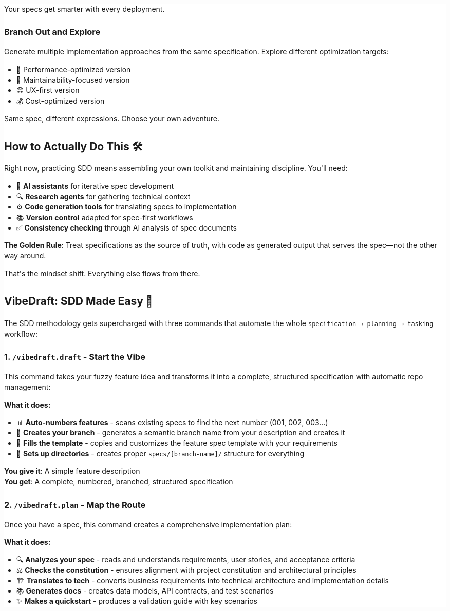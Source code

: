 Your specs get smarter with every deployment.

### Branch Out and Explore

Generate multiple implementation approaches from the same specification. Explore different optimization targets:
- 🚀 Performance-optimized version
- 🧹 Maintainability-focused version
- 😊 UX-first version
- 💰 Cost-optimized version

Same spec, different expressions. Choose your own adventure.

## How to Actually Do This 🛠️

Right now, practicing SDD means assembling your own toolkit and maintaining discipline. You'll need:

- 🤖 **AI assistants** for iterative spec development
- 🔍 **Research agents** for gathering technical context
- ⚙️ **Code generation tools** for translating specs to implementation  
- 📚 **Version control** adapted for spec-first workflows
- ✅ **Consistency checking** through AI analysis of spec documents

**The Golden Rule**: Treat specifications as the source of truth, with code as generated output that serves the spec—not the other way around.

That's the mindset shift. Everything else flows from there.

## VibeDraft: SDD Made Easy 🚀

The SDD methodology gets supercharged with three commands that automate the whole `specification → planning → tasking` workflow:

### 1. `/vibedraft.draft` - Start the Vibe

This command takes your fuzzy feature idea and transforms it into a complete, structured specification with automatic repo management:

**What it does:**
- 📊 **Auto-numbers features** - scans existing specs to find the next number (001, 002, 003...)
- 🌿 **Creates your branch** - generates a semantic branch name from your description and creates it
- 📝 **Fills the template** - copies and customizes the feature spec template with your requirements
- 📁 **Sets up directories** - creates proper `specs/[branch-name]/` structure for everything

**You give it**: A simple feature description  
**You get**: A complete, numbered, branched, structured specification

### 2. `/vibedraft.plan` - Map the Route

Once you have a spec, this command creates a comprehensive implementation plan:

**What it does:**
- 🔍 **Analyzes your spec** - reads and understands requirements, user stories, and acceptance criteria
- ⚖️ **Checks the constitution** - ensures alignment with project constitution and architectural principles
- 🏗️ **Translates to tech** - converts business requirements into technical architecture and implementation details
- 📚 **Generates docs** - creates data models, API contracts, and test scenarios
- ✨ **Makes a quickstart** - produces a validation guide with key scenarios
